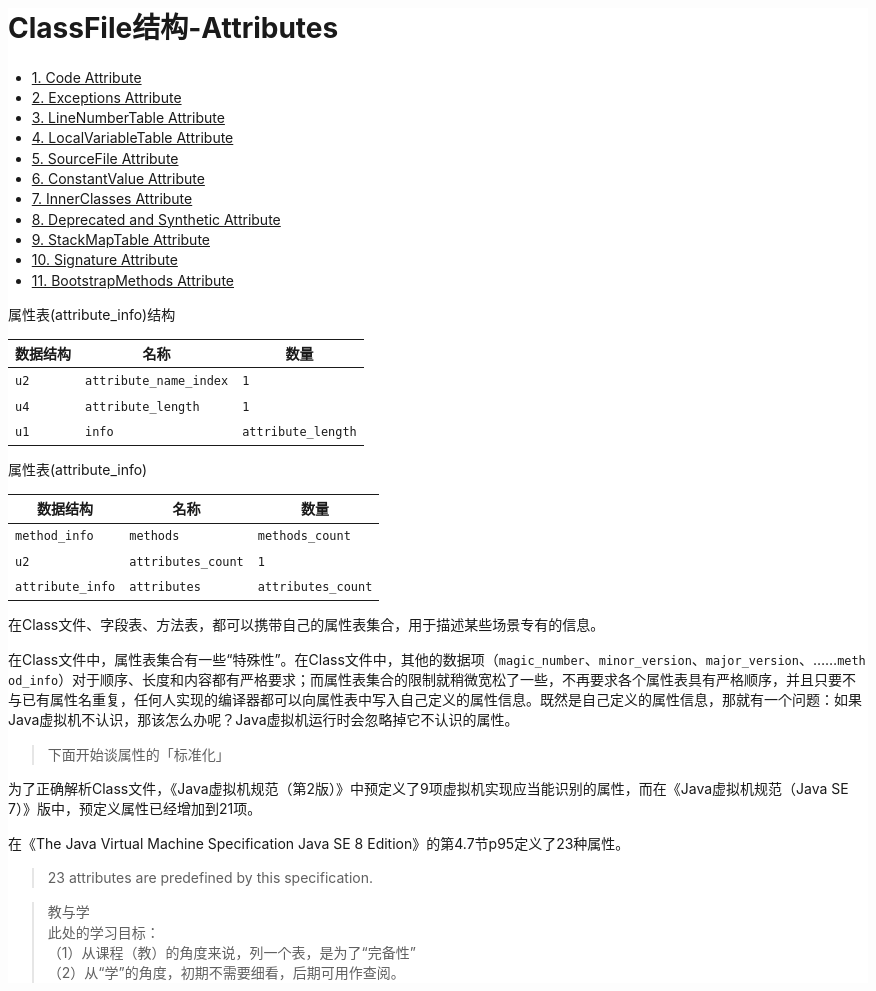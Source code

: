 # ClassFile结构-Attributes



- [1. Code Attribute](#1-code-attribute)
- [2. Exceptions Attribute](#2-exceptions-attribute)
- [3. LineNumberTable Attribute](#3-linenumbertable-attribute)
- [4. LocalVariableTable Attribute](#4-localvariabletable-attribute)
- [5. SourceFile Attribute](#5-sourcefile-attribute)
- [6. ConstantValue Attribute](#6-constantvalue-attribute)
- [7. InnerClasses Attribute](#7-innerclasses-attribute)
- [8. Deprecated and Synthetic Attribute](#8-deprecated-and-synthetic-attribute)
- [9. StackMapTable Attribute](#9-stackmaptable-attribute)
- [10. Signature Attribute](#10-signature-attribute)
- [11. BootstrapMethods Attribute](#11-bootstrapmethods-attribute)



属性表(attribute_info)结构

| 数据结构 | 名称                   | 数量               |
| -------- | ---------------------- | ------------------ |
| `u2`     | `attribute_name_index` | `1`                |
| `u4`     | `attribute_length`     | `1`                |
| `u1`     | `info`                 | `attribute_length` |

属性表(attribute_info)

| 数据结构         | 名称                  | 数量                      |
| ---------------- | --------------------- | ------------------------- |
| `method_info`    | `methods`             | `methods_count`           |
| `u2`             | `attributes_count`    | `1`                       |
| `attribute_info` | `attributes`          | `attributes_count`        |

在Class文件、字段表、方法表，都可以携带自己的属性表集合，用于描述某些场景专有的信息。

在Class文件中，属性表集合有一些“特殊性”。在Class文件中，其他的数据项（`magic_number`、`minor_version`、`major_version`、……`method_info`）对于顺序、长度和内容都有严格要求；而属性表集合的限制就稍微宽松了一些，不再要求各个属性表具有严格顺序，并且只要不与已有属性名重复，任何人实现的编译器都可以向属性表中写入自己定义的属性信息。既然是自己定义的属性信息，那就有一个问题：如果Java虚拟机不认识，那该怎么办呢？Java虚拟机运行时会忽略掉它不认识的属性。

> 下面开始谈属性的「标准化」

为了正确解析Class文件，《Java虚拟机规范（第2版）》中预定义了9项虚拟机实现应当能识别的属性，而在《Java虚拟机规范（Java SE 7）》版中，预定义属性已经增加到21项。

在《The Java Virtual Machine Specification Java SE 8 Edition》的第4.7节p95定义了23种属性。

> 23 attributes are predefined by this specification.

> 教与学  
> 此处的学习目标：  
> （1）从课程（教）的角度来说，列一个表，是为了“完备性”  
> （2）从“学”的角度，初期不需要细看，后期可用作查阅。
